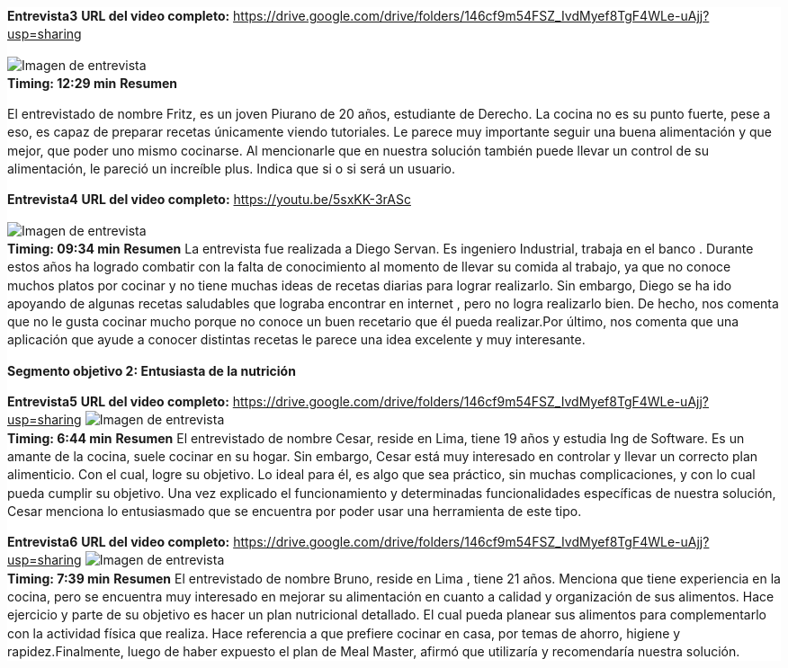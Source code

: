 **Entrevista3**
**URL del video completo:** https://drive.google.com/drive/folders/146cf9m54FSZ_IvdMyef8TgF4WLe-uAjj?usp=sharing 

![Imagen de entrevista](images/entrevista3.png)  
**Timing: 12:29 min**
**Resumen**

El entrevistado de nombre Fritz, es un joven Piurano de 20 años, estudiante de Derecho. 
La cocina no es su punto fuerte, pese a eso, es capaz de preparar recetas únicamente viendo tutoriales. Le parece muy importante seguir una buena alimentación y que mejor, que poder uno mismo cocinarse. Al mencionarle que en nuestra solución también 
puede llevar un control de su alimentación, le pareció un increíble plus. Indica que si o si será un usuario.

**Entrevista4**
**URL del video completo:**  https://youtu.be/5sxKK-3rASc 

![Imagen de entrevista](images/entrevista4.png)  
**Timing: 09:34 min**
**Resumen**
La entrevista fue realizada a Diego Servan. Es ingeniero Industrial, trabaja en el banco . Durante estos años ha logrado combatir con la falta de conocimiento al momento de llevar su comida al trabajo, ya que no conoce muchos platos por cocinar y no tiene muchas ideas de recetas diarias para lograr realizarlo. Sin embargo, Diego se ha ido apoyando de algunas recetas saludables que lograba encontrar en internet , pero no logra realizarlo bien. De hecho, nos comenta que no le gusta cocinar mucho porque no conoce un buen recetario que él pueda realizar.Por último, nos comenta que una aplicación que ayude a conocer distintas recetas le parece una idea excelente y muy interesante.

**Segmento objetivo 2: Entusiasta de la nutrición**

**Entrevista5**
**URL del video completo:**  https://drive.google.com/drive/folders/146cf9m54FSZ_IvdMyef8TgF4WLe-uAjj?usp=sharing 
![Imagen de entrevista](images/entrevista5.png)  
**Timing: 6:44 min**
**Resumen**
El entrevistado de nombre Cesar, reside en Lima, tiene 19 años y estudia Ing de Software. 
Es un amante de la cocina, suele cocinar en su hogar. Sin embargo, Cesar está muy interesado en controlar y llevar un correcto plan alimenticio. Con el cual, logre su objetivo. Lo ideal para él, es algo que sea práctico, sin muchas complicaciones, y con lo cual pueda cumplir su objetivo. Una vez explicado el funcionamiento y determinadas funcionalidades específicas de nuestra solución, Cesar menciona lo entusiasmado que se encuentra por  poder usar una herramienta de este tipo. 

**Entrevista6**
**URL del video completo:**  https://drive.google.com/drive/folders/146cf9m54FSZ_IvdMyef8TgF4WLe-uAjj?usp=sharing 
![Imagen de entrevista](images/entrevista6.png)  
**Timing:  7:39 min**
**Resumen**
El entrevistado de nombre Bruno, reside en Lima , tiene 21 años. 
Menciona que tiene experiencia en la cocina, pero se encuentra muy interesado en mejorar su alimentación en cuanto a calidad y organización de sus alimentos.
Hace ejercicio y parte de su objetivo es hacer un plan nutricional detallado. 
El cual pueda planear sus alimentos para complementarlo con la actividad física que realiza. Hace referencia a que prefiere cocinar en casa, por temas de ahorro, higiene y rapidez.Finalmente, luego de haber expuesto el plan de Meal Master, afirmó que utilizaría y recomendaría nuestra solución. 
